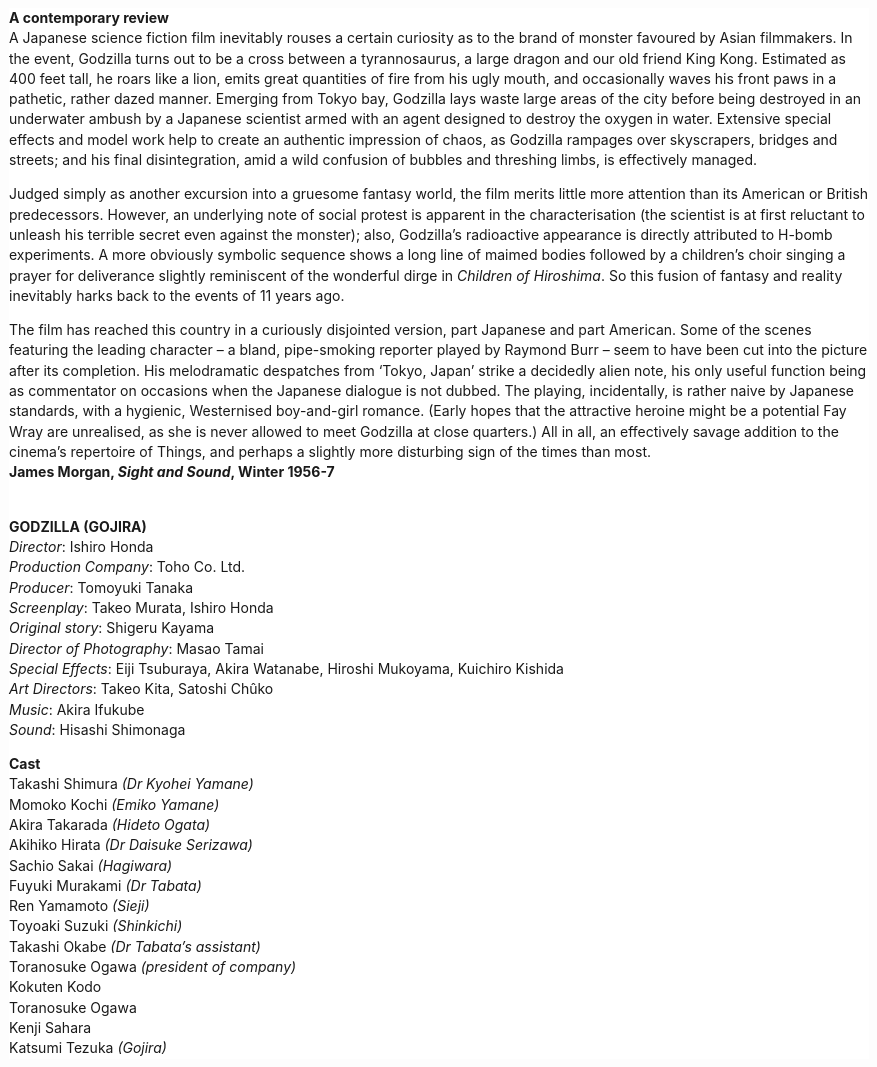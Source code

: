 **A contemporary review**  
A Japanese science fiction film inevitably rouses a certain curiosity as to the brand of monster favoured by Asian filmmakers. In the event, Godzilla turns out to be a cross between a tyrannosaurus, a large dragon and our old friend King Kong. Estimated as 400 feet tall, he roars like a lion, emits great quantities of fire from his ugly mouth, and occasionally waves his front paws in a pathetic, rather dazed manner. Emerging from Tokyo bay, Godzilla lays waste large areas of the city before being destroyed in an underwater ambush by a Japanese scientist armed with an agent designed to destroy the oxygen in water. Extensive special effects and model work help to create an authentic impression of chaos, as Godzilla rampages over skyscrapers, bridges and streets; and his final disintegration, amid a wild confusion of bubbles and threshing limbs, is effectively managed.

Judged simply as another excursion into a gruesome fantasy world, the film merits little more attention than its American or British predecessors. However, an underlying note of social protest is apparent in the characterisation (the scientist is at first reluctant to unleash his terrible secret even against the monster); also, Godzilla’s radioactive appearance is directly attributed to  H-bomb experiments. A more obviously symbolic sequence shows a long line of maimed bodies followed by a children’s choir singing a prayer for deliverance slightly reminiscent of the wonderful dirge in _Children of Hiroshima_. So this fusion of fantasy and reality inevitably harks back to the events of  11 years ago.

The film has reached this country in a curiously disjointed version, part Japanese and part American. Some of the scenes featuring the leading character – a bland, pipe-smoking reporter played by Raymond Burr – seem to have been cut into the picture after its completion. His melodramatic despatches from ‘Tokyo, Japan’ strike a decidedly alien note, his only useful function being as commentator on occasions when the Japanese dialogue is not dubbed. The playing, incidentally, is rather naive by Japanese standards, with a hygienic, Westernised boy-and-girl romance. (Early hopes that the attractive heroine might be a potential Fay Wray are unrealised, as she is never allowed to meet Godzilla at close quarters.) All in all, an effectively savage addition to the cinema’s repertoire of Things, and perhaps a slightly more disturbing sign of the times than most.  
**James Morgan, _Sight and Sound_, Winter 1956-7**
<br><br>

**GODZILLA (GOJIRA)**  
_Director_: Ishiro Honda  
_Production Company_: Toho Co. Ltd.  
_Producer_: Tomoyuki Tanaka  
_Screenplay_: Takeo Murata, Ishiro Honda  
_Original story_: Shigeru Kayama  
_Director of Photography_: Masao Tamai  
_Special Effects_: Eiji Tsuburaya, Akira Watanabe, Hiroshi Mukoyama, Kuichiro Kishida  
_Art Directors_: Takeo Kita, Satoshi Chûko  
_Music_: Akira Ifukube  
_Sound_: Hisashi Shimonaga  

**Cast**  
Takashi Shimura _(Dr Kyohei Yamane)_  
Momoko Kochi _(Emiko Yamane)_  
Akira Takarada _(Hideto Ogata)_  
Akihiko Hirata _(Dr Daisuke Serizawa)_  
Sachio Sakai _(Hagiwara)_  
Fuyuki Murakami _(Dr Tabata)_  
Ren Yamamoto _(Sieji)_  
Toyoaki Suzuki _(Shinkichi)_  
Takashi Okabe _(Dr Tabata’s assistant)_  
Toranosuke Ogawa _(president of company)_  
Kokuten Kodo  
Toranosuke Ogawa  
Kenji Sahara  
Katsumi Tezuka _(Gojira)_
